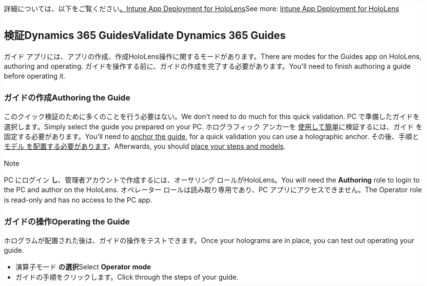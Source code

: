 <span data-ttu-id="6a8aa-162">詳細については、以下をご覧ください[。Intune App Deployment for HoloLens](/hololens/app-deploy-intune)</span><span class="sxs-lookup"><span data-stu-id="6a8aa-162">See more: [Intune App Deployment for HoloLens](/hololens/app-deploy-intune)</span></span>

## <a name="validate-dynamics-365-guides"></a><span data-ttu-id="6a8aa-163">検証Dynamics 365 Guides</span><span class="sxs-lookup"><span data-stu-id="6a8aa-163">Validate Dynamics 365 Guides</span></span>

<span data-ttu-id="6a8aa-164">ガイド アプリには、アプリの作成、作成HoloLens操作に関するモードがあります。</span><span class="sxs-lookup"><span data-stu-id="6a8aa-164">There are modes for the Guides app on HoloLens, authoring and operating.</span></span> <span data-ttu-id="6a8aa-165">ガイドを操作する前に、ガイドの作成を完了する必要があります。</span><span class="sxs-lookup"><span data-stu-id="6a8aa-165">You'll need to finish authoring a guide before operating it.</span></span>

### <a name="authoring-the-guide"></a><span data-ttu-id="6a8aa-166">ガイドの作成</span><span class="sxs-lookup"><span data-stu-id="6a8aa-166">Authoring the Guide</span></span>

<span data-ttu-id="6a8aa-167">このクイック検証のために多くのことを行う必要はない。</span><span class="sxs-lookup"><span data-stu-id="6a8aa-167">We don't need to do much for this quick validation.</span></span> <span data-ttu-id="6a8aa-168">PC で準備したガイドを選択します。</span><span class="sxs-lookup"><span data-stu-id="6a8aa-168">Simply select the guide you prepared on your PC.</span></span> <span data-ttu-id="6a8aa-169">ホログラフィック アンカーを [使用して簡単](/dynamics365/mixed-reality/guides/hololens-app-anchor)に検証するには、ガイド を固定する必要があります。</span><span class="sxs-lookup"><span data-stu-id="6a8aa-169">You'll need to [anchor the guide](/dynamics365/mixed-reality/guides/hololens-app-anchor), for a quick validation you can use a holographic anchor.</span></span> <span data-ttu-id="6a8aa-170">その後、手順と [モデル を配置する必要があります](/dynamics365/mixed-reality/guides/hololens-app-orientation)。</span><span class="sxs-lookup"><span data-stu-id="6a8aa-170">Afterwards, you should [place your steps and models](/dynamics365/mixed-reality/guides/hololens-app-orientation).</span></span>

>[!NOTE]
> <span data-ttu-id="6a8aa-171">PC にログイン **し**、管理者アカウントで作成するには、オーサリング ロールがHoloLens。</span><span class="sxs-lookup"><span data-stu-id="6a8aa-171">You will need the **Authoring** role to login to the PC and author on the HoloLens.</span></span> <span data-ttu-id="6a8aa-172">オペレーター ロールは読み取り専用であり、PC アプリにアクセスできません。</span><span class="sxs-lookup"><span data-stu-id="6a8aa-172">The Operator role is read-only and has no access to the PC app.</span></span>

<iframe width="560" height="315" src="https://www.youtube.com/embed/poE7s7_zWDE" frameborder="0" allow="accelerometer; autoplay; clipboard-write; encrypted-media; gyroscope; picture-in-picture" allowfullscreen></iframe>

### <a name="operating-the-guide"></a><span data-ttu-id="6a8aa-173">ガイドの操作</span><span class="sxs-lookup"><span data-stu-id="6a8aa-173">Operating the Guide</span></span>

<span data-ttu-id="6a8aa-174">ホログラムが配置された後は、ガイドの操作をテストできます。</span><span class="sxs-lookup"><span data-stu-id="6a8aa-174">Once your holograms are in place, you can test out operating your guide.</span></span> 
- <span data-ttu-id="6a8aa-175">演算子モード **の選択**</span><span class="sxs-lookup"><span data-stu-id="6a8aa-175">Select **Operator mode**</span></span>
- <span data-ttu-id="6a8aa-176">ガイドの手順をクリックします。</span><span class="sxs-lookup"><span data-stu-id="6a8aa-176">Click through the steps of your guide.</span></span>
